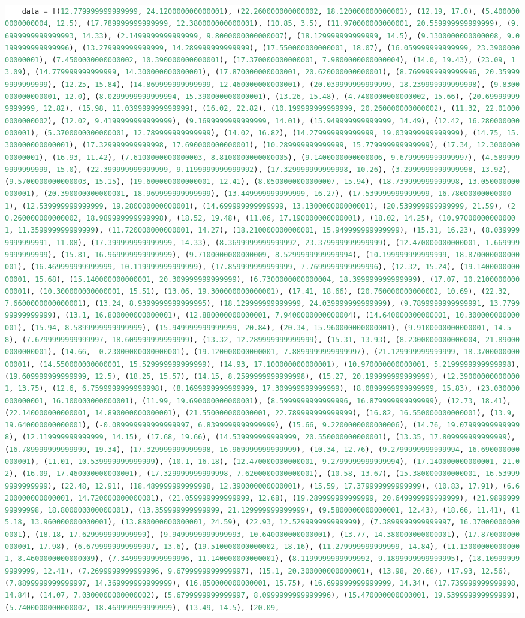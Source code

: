 ```python
    data = [(12.779999999999999, 24.120000000000001), (22.260000000000002, 18.120000000000001), (12.19, 17.0), (5.4000000000000004, 12.5), (17.789999999999999, 12.380000000000001), (10.85, 3.5), (11.970000000000001, 20.559999999999999), (9.6999999999999993, 14.33), (2.1499999999999999, 9.8000000000000007), (18.129999999999999, 14.5), (9.1300000000000008, 9.0199999999999996), (13.279999999999999, 14.289999999999999), (17.550000000000001, 18.07), (16.059999999999999, 23.390000000000001), (7.4500000000000002, 10.390000000000001), (17.370000000000001, 7.9800000000000004), (14.0, 19.43), (23.09, 13.09), (14.779999999999999, 14.300000000000001), (17.870000000000001, 20.620000000000001), (8.7699999999999996, 20.359999999999999), (12.25, 15.84), (14.869999999999999, 12.460000000000001), (20.039999999999999, 18.239999999999998), (9.8300000000000001, 12.0), (8.0299999999999994, 15.390000000000001), (13.26, 15.48), (4.7400000000000002, 15.66), (20.699999999999999, 12.82), (15.98, 11.039999999999999), (16.02, 22.82), (10.199999999999999, 20.260000000000002), (11.32, 22.010000000000002), (12.02, 9.4199999999999999), (9.1699999999999999, 14.01), (15.949999999999999, 14.49), (12.42, 16.280000000000001), (5.3700000000000001, 12.789999999999999), (14.02, 16.82), (14.279999999999999, 19.039999999999999), (14.75, 15.300000000000001), (17.329999999999998, 17.690000000000001), (10.289999999999999, 15.779999999999999), (17.34, 12.300000000000001), (16.93, 11.42), (7.6100000000000003, 8.8100000000000005), (9.1400000000000006, 9.6799999999999997), (4.5899999999999999, 15.0), (22.399999999999999, 9.1199999999999992), (17.329999999999998, 10.26), (3.2999999999999998, 13.92), (9.5700000000000003, 15.15), (19.600000000000001, 12.41), (8.0500000000000007, 15.94), (18.739999999999998, 13.050000000000001), (20.390000000000001, 18.969999999999999), (13.449999999999999, 16.27), (17.539999999999999, 16.780000000000001), (12.539999999999999, 19.280000000000001), (14.699999999999999, 13.130000000000001), (20.539999999999999, 21.59), (20.260000000000002, 18.989999999999998), (18.52, 19.48), (11.06, 17.190000000000001), (18.02, 14.25), (10.970000000000001, 11.359999999999999), (11.720000000000001, 14.27), (18.210000000000001, 15.949999999999999), (15.31, 16.23), (8.0399999999999991, 11.08), (17.399999999999999, 14.33), (8.3699999999999992, 23.379999999999999), (12.470000000000001, 1.6699999999999999), (15.81, 16.969999999999999), (9.7100000000000009, 8.5299999999999994), (10.199999999999999, 18.870000000000001), (16.469999999999999, 10.119999999999999), (17.859999999999999, 7.7699999999999996), (12.32, 15.24), (19.140000000000001, 15.68), (15.140000000000001, 20.309999999999999), (6.7300000000000004, 18.399999999999999), (17.07, 10.210000000000001), (10.300000000000001, 15.51), (13.06, 19.300000000000001), (17.41, 18.66), (20.760000000000002, 10.69), (22.32, 7.6600000000000001), (13.24, 8.9399999999999995), (18.129999999999999, 24.039999999999999), (9.7899999999999991, 13.779999999999999), (13.1, 16.800000000000001), (12.880000000000001, 7.9400000000000004), (14.640000000000001, 10.300000000000001), (15.94, 8.5899999999999999), (15.949999999999999, 20.84), (20.34, 15.960000000000001), (9.9100000000000001, 14.58), (7.6799999999999997, 18.609999999999999), (13.32, 12.289999999999999), (15.31, 13.93), (8.2300000000000004, 21.890000000000001), (14.66, -0.23000000000000001), (19.120000000000001, 7.8899999999999997), (21.129999999999999, 18.370000000000001), (14.550000000000001, 15.529999999999999), (14.93, 17.100000000000001), (10.970000000000001, 5.2199999999999998), (19.609999999999999, 12.5), (18.25, 15.57), (14.15, 8.2599999999999998), (15.27, 20.199999999999999), (12.390000000000001, 13.75), (12.6, 6.7599999999999998), (8.1699999999999999, 17.309999999999999), (8.0899999999999999, 15.83), (23.030000000000001, 16.100000000000001), (11.99, 19.690000000000001), (8.5999999999999996, 16.879999999999999), (12.73, 18.41), (22.140000000000001, 14.890000000000001), (21.550000000000001, 22.789999999999999), (16.82, 16.550000000000001), (13.9, 19.640000000000001), (-0.089999999999999997, 6.8399999999999999), (15.66, 9.2200000000000006), (14.76, 19.079999999999998), (12.119999999999999, 14.15), (17.68, 19.66), (14.539999999999999, 20.550000000000001), (13.35, 17.809999999999999), (16.789999999999999, 19.34), (17.329999999999998, 16.969999999999999), (10.34, 12.76), (9.2799999999999994, 16.690000000000001), (11.01, 10.539999999999999), (10.1, 16.18), (12.470000000000001, 9.2799999999999994), (17.140000000000001, 21.02), (16.09, 17.460000000000001), (17.329999999999998, 7.6200000000000001), (10.58, 13.67), (15.380000000000001, 16.539999999999999), (22.48, 12.91), (18.489999999999998, 12.390000000000001), (15.59, 17.379999999999999), (10.83, 17.91), (6.6200000000000001, 14.720000000000001), (21.059999999999999, 12.68), (19.289999999999999, 20.649999999999999), (21.989999999999998, 18.800000000000001), (13.359999999999999, 21.129999999999999), (9.5800000000000001, 12.43), (18.66, 11.41), (15.18, 13.960000000000001), (13.880000000000001, 24.59), (22.93, 12.529999999999999), (7.3899999999999997, 16.370000000000001), (18.18, 17.629999999999999), (9.9499999999999993, 10.640000000000001), (13.77, 14.380000000000001), (17.870000000000001, 17.98), (6.6799999999999997, 13.6), (19.510000000000002, 18.16), (11.279999999999999, 14.84), (11.130000000000001, 8.4600000000000009), (7.3499999999999996, 11.140000000000001), (8.1199999999999992, 9.1899999999999995), (18.109999999999999, 12.41), (7.2699999999999996, 9.6799999999999997), (15.1, 20.300000000000001), (13.98, 20.66), (17.93, 12.56), (7.8899999999999997, 14.369999999999999), (16.850000000000001, 15.75), (16.699999999999999, 14.34), (17.739999999999998, 14.84), (14.07, 7.0300000000000002), (5.6799999999999997, 8.0999999999999996), (15.470000000000001, 19.539999999999999), (5.7400000000000002, 18.469999999999999), (13.49, 14.5), (20.09,
```